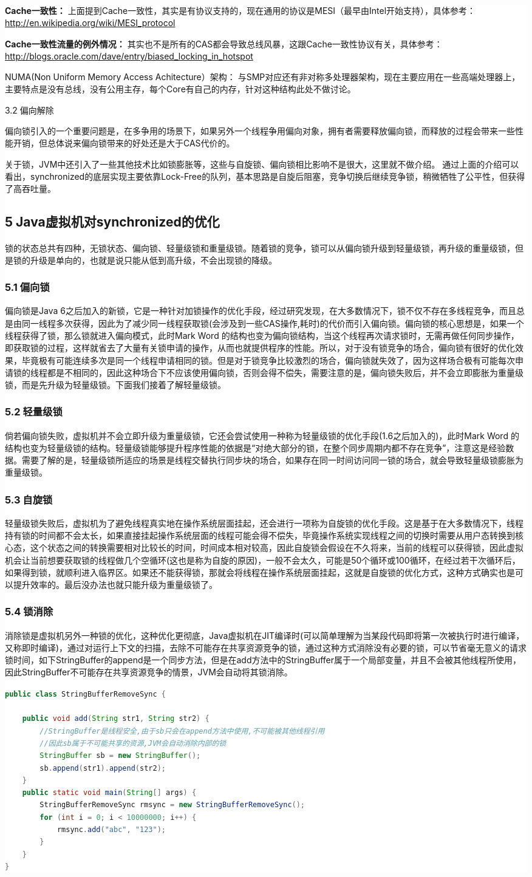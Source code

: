 **Cache一致性：**
上面提到Cache一致性，其实是有协议支持的，现在通用的协议是MESI（最早由Intel开始支持），具体参考：http://en.wikipedia.org/wiki/MESI_protocol

**Cache一致性流量的例外情况：**
其实也不是所有的CAS都会导致总线风暴，这跟Cache一致性协议有关，具体参考：http://blogs.oracle.com/dave/entry/biased_locking_in_hotspot

NUMA(Non Uniform Memory Access Achitecture）架构：
与SMP对应还有非对称多处理器架构，现在主要应用在一些高端处理器上，主要特点是没有总线，没有公用主存，每个Core有自己的内存，针对这种结构此处不做讨论。

3.2 偏向解除

偏向锁引入的一个重要问题是，在多争用的场景下，如果另外一个线程争用偏向对象，拥有者需要释放偏向锁，而释放的过程会带来一些性能开销，但总体说来偏向锁带来的好处还是大于CAS代价的。

关于锁，JVM中还引入了一些其他技术比如锁膨胀等，这些与自旋锁、偏向锁相比影响不是很大，这里就不做介绍。
通过上面的介绍可以看出，synchronized的底层实现主要依靠Lock-Free的队列，基本思路是自旋后阻塞，竞争切换后继续竞争锁，稍微牺牲了公平性，但获得了高吞吐量。

## 5 Java虚拟机对synchronized的优化
锁的状态总共有四种，无锁状态、偏向锁、轻量级锁和重量级锁。随着锁的竞争，锁可以从偏向锁升级到轻量级锁，再升级的重量级锁，但是锁的升级是单向的，也就是说只能从低到高升级，不会出现锁的降级。

### 5.1 偏向锁
偏向锁是Java 6之后加入的新锁，它是一种针对加锁操作的优化手段，经过研究发现，在大多数情况下，锁不仅不存在多线程竞争，而且总是由同一线程多次获得，因此为了减少同一线程获取锁(会涉及到一些CAS操作,耗时)的代价而引入偏向锁。偏向锁的核心思想是，如果一个线程获得了锁，那么锁就进入偏向模式，此时Mark Word 的结构也变为偏向锁结构，当这个线程再次请求锁时，无需再做任何同步操作，即获取锁的过程，这样就省去了大量有关锁申请的操作，从而也就提供程序的性能。所以，对于没有锁竞争的场合，偏向锁有很好的优化效果，毕竟极有可能连续多次是同一个线程申请相同的锁。但是对于锁竞争比较激烈的场合，偏向锁就失效了，因为这样场合极有可能每次申请锁的线程都是不相同的，因此这种场合下不应该使用偏向锁，否则会得不偿失，需要注意的是，偏向锁失败后，并不会立即膨胀为重量级锁，而是先升级为轻量级锁。下面我们接着了解轻量级锁。

### 5.2 轻量级锁
倘若偏向锁失败，虚拟机并不会立即升级为重量级锁，它还会尝试使用一种称为轻量级锁的优化手段(1.6之后加入的)，此时Mark Word 的结构也变为轻量级锁的结构。轻量级锁能够提升程序性能的依据是“对绝大部分的锁，在整个同步周期内都不存在竞争”，注意这是经验数据。需要了解的是，轻量级锁所适应的场景是线程交替执行同步块的场合，如果存在同一时间访问同一锁的场合，就会导致轻量级锁膨胀为重量级锁。

### 5.3 自旋锁
轻量级锁失败后，虚拟机为了避免线程真实地在操作系统层面挂起，还会进行一项称为自旋锁的优化手段。这是基于在大多数情况下，线程持有锁的时间都不会太长，如果直接挂起操作系统层面的线程可能会得不偿失，毕竟操作系统实现线程之间的切换时需要从用户态转换到核心态，这个状态之间的转换需要相对比较长的时间，时间成本相对较高，因此自旋锁会假设在不久将来，当前的线程可以获得锁，因此虚拟机会让当前想要获取锁的线程做几个空循环(这也是称为自旋的原因)，一般不会太久，可能是50个循环或100循环，在经过若干次循环后，如果得到锁，就顺利进入临界区。如果还不能获得锁，那就会将线程在操作系统层面挂起，这就是自旋锁的优化方式，这种方式确实也是可以提升效率的。最后没办法也就只能升级为重量级锁了。

### 5.4 锁消除
消除锁是虚拟机另外一种锁的优化，这种优化更彻底，Java虚拟机在JIT编译时(可以简单理解为当某段代码即将第一次被执行时进行编译，又称即时编译)，通过对运行上下文的扫描，去除不可能存在共享资源竞争的锁，通过这种方式消除没有必要的锁，可以节省毫无意义的请求锁时间，如下StringBuffer的append是一个同步方法，但是在add方法中的StringBuffer属于一个局部变量，并且不会被其他线程所使用，因此StringBuffer不可能存在共享资源竞争的情景，JVM会自动将其锁消除。
```Java
public class StringBufferRemoveSync {

    public void add(String str1, String str2) {
        //StringBuffer是线程安全,由于sb只会在append方法中使用,不可能被其他线程引用
        //因此sb属于不可能共享的资源,JVM会自动消除内部的锁
        StringBuffer sb = new StringBuffer();
        sb.append(str1).append(str2);
    }
    public static void main(String[] args) {
        StringBufferRemoveSync rmsync = new StringBufferRemoveSync();
        for (int i = 0; i < 10000000; i++) {
            rmsync.add("abc", "123");
        }
    }
}
```

